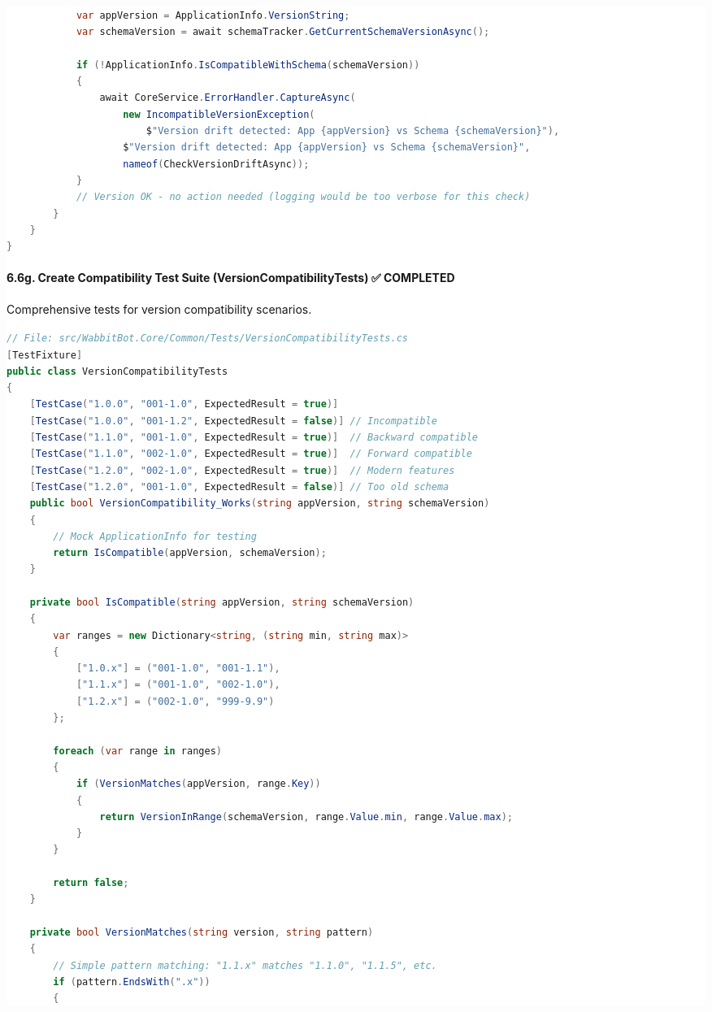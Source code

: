 ```csharp
            var appVersion = ApplicationInfo.VersionString;
            var schemaVersion = await schemaTracker.GetCurrentSchemaVersionAsync();

            if (!ApplicationInfo.IsCompatibleWithSchema(schemaVersion))
            {
                await CoreService.ErrorHandler.CaptureAsync(
                    new IncompatibleVersionException(
                        $"Version drift detected: App {appVersion} vs Schema {schemaVersion}"),
                    $"Version drift detected: App {appVersion} vs Schema {schemaVersion}",
                    nameof(CheckVersionDriftAsync));
            }
            // Version OK - no action needed (logging would be too verbose for this check)
        }
    }
}
```

#### 6.6g. Create Compatibility Test Suite (VersionCompatibilityTests) ✅ COMPLETED

Comprehensive tests for version compatibility scenarios.

```csharp
// File: src/WabbitBot.Core/Common/Tests/VersionCompatibilityTests.cs
[TestFixture]
public class VersionCompatibilityTests
{
    [TestCase("1.0.0", "001-1.0", ExpectedResult = true)]
    [TestCase("1.0.0", "001-1.2", ExpectedResult = false)] // Incompatible
    [TestCase("1.1.0", "001-1.0", ExpectedResult = true)]  // Backward compatible
    [TestCase("1.1.0", "002-1.0", ExpectedResult = true)]  // Forward compatible
    [TestCase("1.2.0", "002-1.0", ExpectedResult = true)]  // Modern features
    [TestCase("1.2.0", "001-1.0", ExpectedResult = false)] // Too old schema
    public bool VersionCompatibility_Works(string appVersion, string schemaVersion)
    {
        // Mock ApplicationInfo for testing
        return IsCompatible(appVersion, schemaVersion);
    }

    private bool IsCompatible(string appVersion, string schemaVersion)
    {
        var ranges = new Dictionary<string, (string min, string max)>
        {
            ["1.0.x"] = ("001-1.0", "001-1.1"),
            ["1.1.x"] = ("001-1.0", "002-1.0"),
            ["1.2.x"] = ("002-1.0", "999-9.9")
        };

        foreach (var range in ranges)
        {
            if (VersionMatches(appVersion, range.Key))
            {
                return VersionInRange(schemaVersion, range.Value.min, range.Value.max);
            }
        }

        return false;
    }

    private bool VersionMatches(string version, string pattern)
    {
        // Simple pattern matching: "1.1.x" matches "1.1.0", "1.1.5", etc.
        if (pattern.EndsWith(".x"))
        {
```